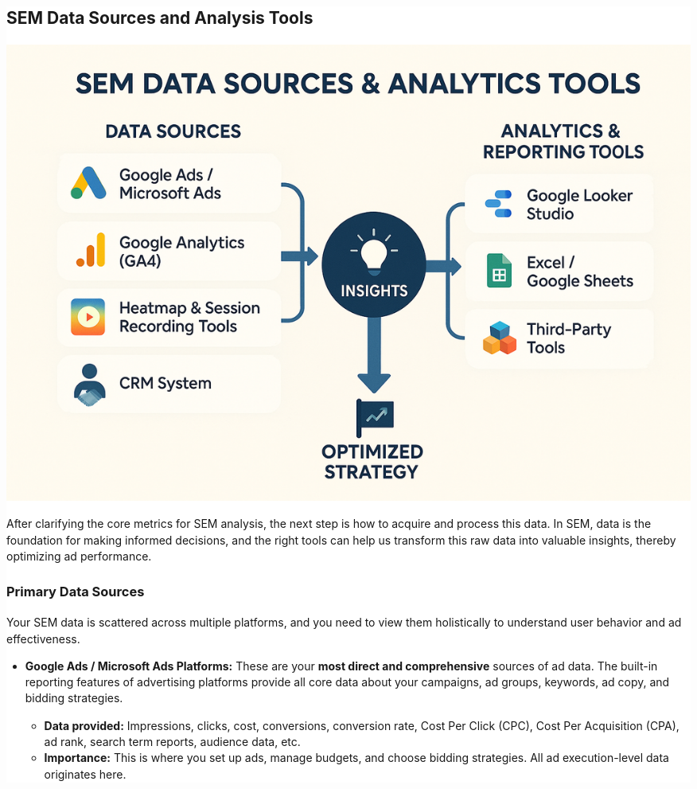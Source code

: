

## SEM Data Sources and Analysis Tools

![sem-data-analytics-tools](sem-data-analytics-tools.png)

After clarifying the core metrics for SEM analysis, the next step is how to acquire and process this data. In SEM, data is the foundation for making informed decisions, and the right tools can help us transform this raw data into valuable insights, thereby optimizing ad performance.

### Primary Data Sources

Your SEM data is scattered across multiple platforms, and you need to view them holistically to understand user behavior and ad effectiveness.

  * **Google Ads / Microsoft Ads Platforms:**
    These are your **most direct and comprehensive** sources of ad data. The built-in reporting features of advertising platforms provide all core data about your campaigns, ad groups, keywords, ad copy, and bidding strategies.

      * **Data provided:** Impressions, clicks, cost, conversions, conversion rate, Cost Per Click (CPC), Cost Per Acquisition (CPA), ad rank, search term reports, audience data, etc.
      * **Importance:** This is where you set up ads, manage budgets, and choose bidding strategies. All ad execution-level data originates here.
